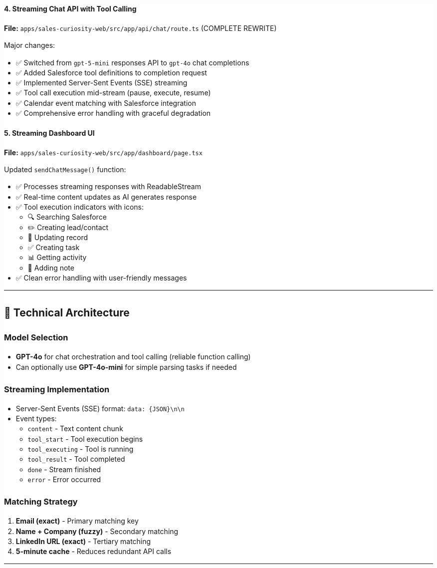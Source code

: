 #### 4. Streaming Chat API with Tool Calling
**File:** `apps/sales-curiosity-web/src/app/api/chat/route.ts` (COMPLETE REWRITE)

Major changes:
- ✅ Switched from `gpt-5-mini` responses API to `gpt-4o` chat completions
- ✅ Added Salesforce tool definitions to completion request
- ✅ Implemented Server-Sent Events (SSE) streaming
- ✅ Tool call execution mid-stream (pause, execute, resume)
- ✅ Calendar event matching with Salesforce integration
- ✅ Comprehensive error handling with graceful degradation

#### 5. Streaming Dashboard UI
**File:** `apps/sales-curiosity-web/src/app/dashboard/page.tsx`

Updated `sendChatMessage()` function:
- ✅ Processes streaming responses with ReadableStream
- ✅ Real-time content updates as AI generates response
- ✅ Tool execution indicators with icons:
  - 🔍 Searching Salesforce
  - ✏️ Creating lead/contact
  - 📝 Updating record
  - ✅ Creating task
  - 📊 Getting activity
  - 📌 Adding note
- ✅ Clean error handling with user-friendly messages

---

## 🔧 Technical Architecture

### Model Selection
- **GPT-4o** for chat orchestration and tool calling (reliable function calling)
- Can optionally use **GPT-4o-mini** for simple parsing tasks if needed

### Streaming Implementation
- Server-Sent Events (SSE) format: `data: {JSON}\n\n`
- Event types:
  - `content` - Text content chunk
  - `tool_start` - Tool execution begins
  - `tool_executing` - Tool is running
  - `tool_result` - Tool completed
  - `done` - Stream finished
  - `error` - Error occurred

### Matching Strategy
1. **Email (exact)** - Primary matching key
2. **Name + Company (fuzzy)** - Secondary matching
3. **LinkedIn URL (exact)** - Tertiary matching
4. **5-minute cache** - Reduces redundant API calls

---
